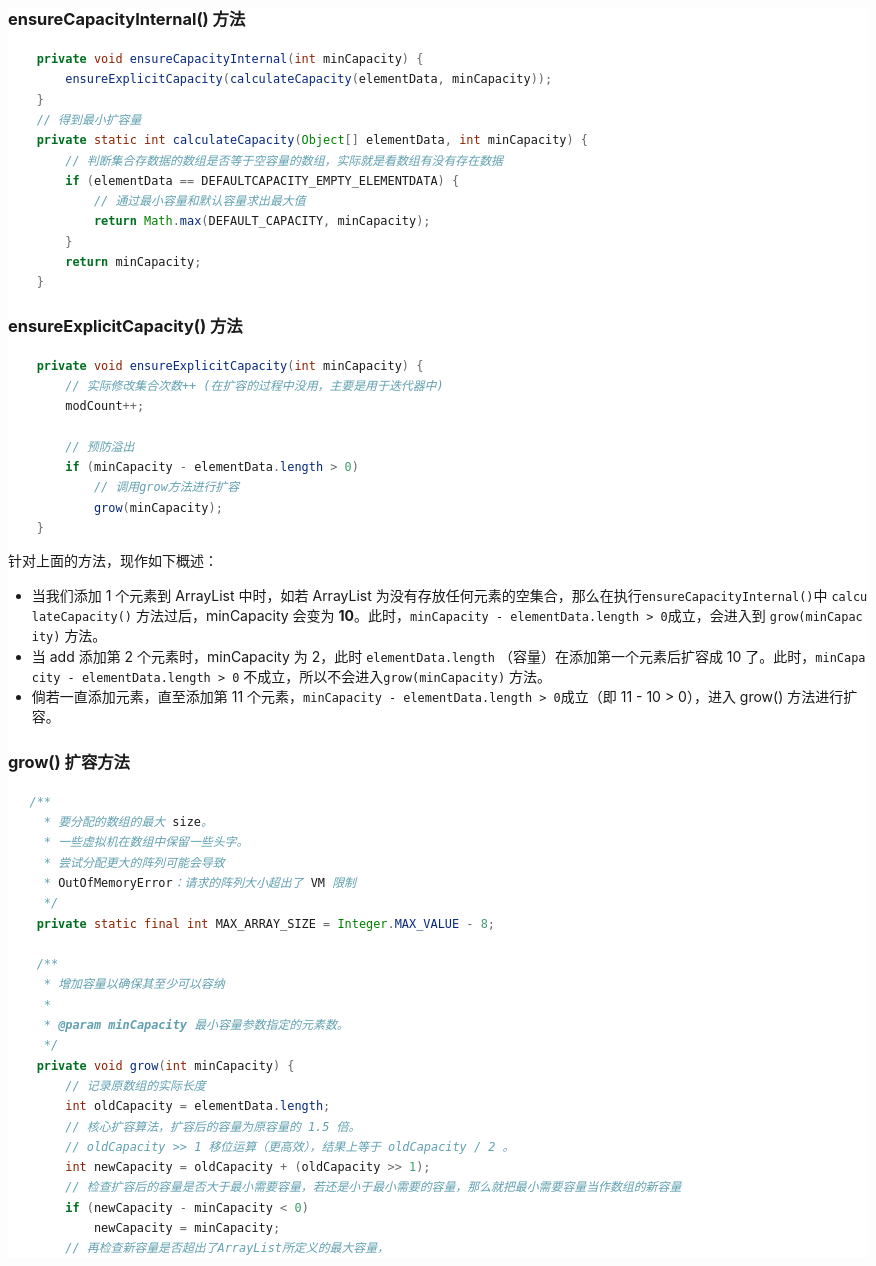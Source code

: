 ### ensureCapacityInternal() 方法

```java
	private void ensureCapacityInternal(int minCapacity) {
        ensureExplicitCapacity(calculateCapacity(elementData, minCapacity));
    }
	// 得到最小扩容量
    private static int calculateCapacity(Object[] elementData, int minCapacity) {
        // 判断集合存数据的数组是否等于空容量的数组，实际就是看数组有没有存在数据
        if (elementData == DEFAULTCAPACITY_EMPTY_ELEMENTDATA) {
            // 通过最小容量和默认容量求出最大值
            return Math.max(DEFAULT_CAPACITY, minCapacity);
        }
        return minCapacity;
    }
```

### ensureExplicitCapacity() 方法

```java
    private void ensureExplicitCapacity(int minCapacity) {
        // 实际修改集合次数++ (在扩容的过程中没用，主要是用于迭代器中)
        modCount++;

        // 预防溢出
        if (minCapacity - elementData.length > 0)
            // 调用grow方法进行扩容
            grow(minCapacity);
    }
```

针对上面的方法，现作如下概述：

- 当我们添加 1 个元素到 ArrayList 中时，如若 ArrayList 为没有存放任何元素的空集合，那么在执行`ensureCapacityInternal()`中 `calculateCapacity()` 方法过后，minCapacity 会变为 **10**。此时，`minCapacity - elementData.length > 0`成立，会进入到 `grow(minCapacity)` 方法。
- 当 add 添加第 2 个元素时，minCapacity 为 2，此时 `elementData.length` （容量）在添加第一个元素后扩容成 10 了。此时，`minCapacity - elementData.length > 0` 不成立，所以不会进入`grow(minCapacity)` 方法。
- 倘若一直添加元素，直至添加第 11 个元素，`minCapacity - elementData.length > 0`成立（即 11 - 10 > 0），进入 grow() 方法进行扩容。

### grow() 扩容方法

```java
   /**
     * 要分配的数组的最大 size。
     * 一些虚拟机在数组中保留一些头字。
     * 尝试分配更大的阵列可能会导致
     * OutOfMemoryError：请求的阵列大小超出了 VM 限制
     */
    private static final int MAX_ARRAY_SIZE = Integer.MAX_VALUE - 8;

	/**
     * 增加容量以确保其至少可以容纳
     *
     * @param minCapacity 最小容量参数指定的元素数。
     */
    private void grow(int minCapacity) {
        // 记录原数组的实际长度
        int oldCapacity = elementData.length;
        // 核心扩容算法，扩容后的容量为原容量的 1.5 倍。
        // oldCapacity >> 1 移位运算（更高效），结果上等于 oldCapacity / 2 。
        int newCapacity = oldCapacity + (oldCapacity >> 1);
        // 检查扩容后的容量是否大于最小需要容量，若还是小于最小需要的容量，那么就把最小需要容量当作数组的新容量
        if (newCapacity - minCapacity < 0)
            newCapacity = minCapacity;
        // 再检查新容量是否超出了ArrayList所定义的最大容量，
```